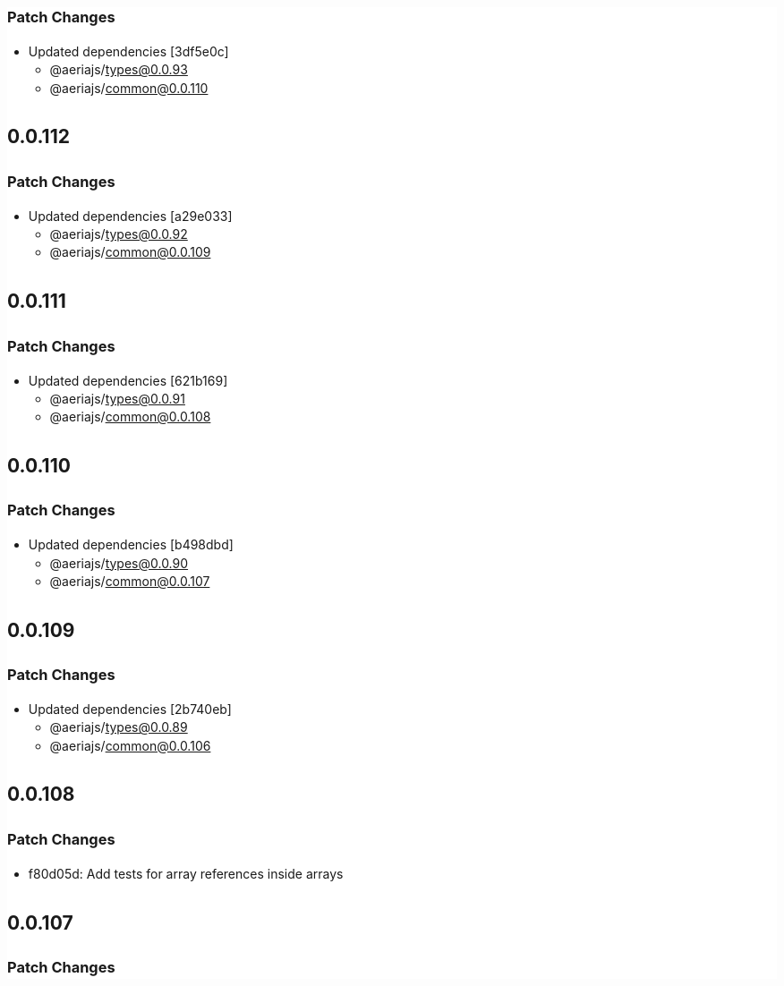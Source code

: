 ### Patch Changes

- Updated dependencies [3df5e0c]
  - @aeriajs/types@0.0.93
  - @aeriajs/common@0.0.110

## 0.0.112

### Patch Changes

- Updated dependencies [a29e033]
  - @aeriajs/types@0.0.92
  - @aeriajs/common@0.0.109

## 0.0.111

### Patch Changes

- Updated dependencies [621b169]
  - @aeriajs/types@0.0.91
  - @aeriajs/common@0.0.108

## 0.0.110

### Patch Changes

- Updated dependencies [b498dbd]
  - @aeriajs/types@0.0.90
  - @aeriajs/common@0.0.107

## 0.0.109

### Patch Changes

- Updated dependencies [2b740eb]
  - @aeriajs/types@0.0.89
  - @aeriajs/common@0.0.106

## 0.0.108

### Patch Changes

- f80d05d: Add tests for array references inside arrays

## 0.0.107

### Patch Changes
